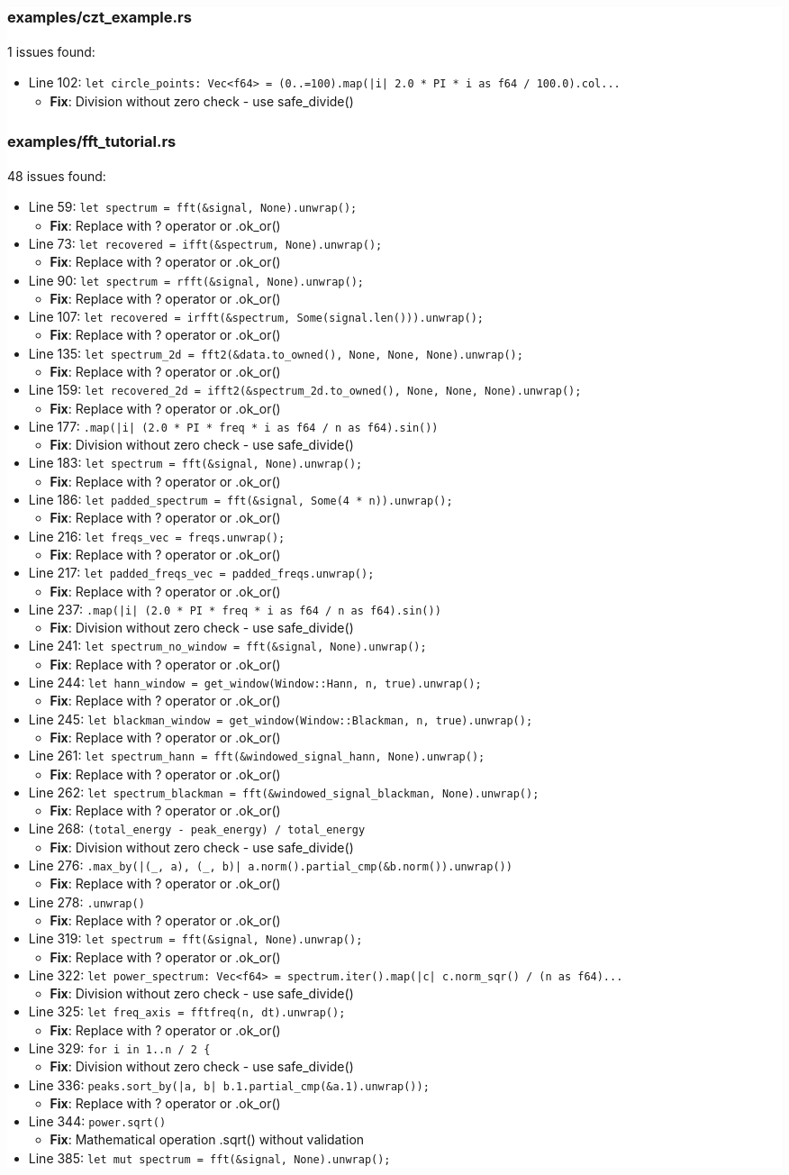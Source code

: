 ### examples/czt_example.rs

1 issues found:

- Line 102: `let circle_points: Vec<f64> = (0..=100).map(|i| 2.0 * PI * i as f64 / 100.0).col...`
  - **Fix**: Division without zero check - use safe_divide()

### examples/fft_tutorial.rs

48 issues found:

- Line 59: `let spectrum = fft(&signal, None).unwrap();`
  - **Fix**: Replace with ? operator or .ok_or()
- Line 73: `let recovered = ifft(&spectrum, None).unwrap();`
  - **Fix**: Replace with ? operator or .ok_or()
- Line 90: `let spectrum = rfft(&signal, None).unwrap();`
  - **Fix**: Replace with ? operator or .ok_or()
- Line 107: `let recovered = irfft(&spectrum, Some(signal.len())).unwrap();`
  - **Fix**: Replace with ? operator or .ok_or()
- Line 135: `let spectrum_2d = fft2(&data.to_owned(), None, None, None).unwrap();`
  - **Fix**: Replace with ? operator or .ok_or()
- Line 159: `let recovered_2d = ifft2(&spectrum_2d.to_owned(), None, None, None).unwrap();`
  - **Fix**: Replace with ? operator or .ok_or()
- Line 177: `.map(|i| (2.0 * PI * freq * i as f64 / n as f64).sin())`
  - **Fix**: Division without zero check - use safe_divide()
- Line 183: `let spectrum = fft(&signal, None).unwrap();`
  - **Fix**: Replace with ? operator or .ok_or()
- Line 186: `let padded_spectrum = fft(&signal, Some(4 * n)).unwrap();`
  - **Fix**: Replace with ? operator or .ok_or()
- Line 216: `let freqs_vec = freqs.unwrap();`
  - **Fix**: Replace with ? operator or .ok_or()
- Line 217: `let padded_freqs_vec = padded_freqs.unwrap();`
  - **Fix**: Replace with ? operator or .ok_or()
- Line 237: `.map(|i| (2.0 * PI * freq * i as f64 / n as f64).sin())`
  - **Fix**: Division without zero check - use safe_divide()
- Line 241: `let spectrum_no_window = fft(&signal, None).unwrap();`
  - **Fix**: Replace with ? operator or .ok_or()
- Line 244: `let hann_window = get_window(Window::Hann, n, true).unwrap();`
  - **Fix**: Replace with ? operator or .ok_or()
- Line 245: `let blackman_window = get_window(Window::Blackman, n, true).unwrap();`
  - **Fix**: Replace with ? operator or .ok_or()
- Line 261: `let spectrum_hann = fft(&windowed_signal_hann, None).unwrap();`
  - **Fix**: Replace with ? operator or .ok_or()
- Line 262: `let spectrum_blackman = fft(&windowed_signal_blackman, None).unwrap();`
  - **Fix**: Replace with ? operator or .ok_or()
- Line 268: `(total_energy - peak_energy) / total_energy`
  - **Fix**: Division without zero check - use safe_divide()
- Line 276: `.max_by(|(_, a), (_, b)| a.norm().partial_cmp(&b.norm()).unwrap())`
  - **Fix**: Replace with ? operator or .ok_or()
- Line 278: `.unwrap()`
  - **Fix**: Replace with ? operator or .ok_or()
- Line 319: `let spectrum = fft(&signal, None).unwrap();`
  - **Fix**: Replace with ? operator or .ok_or()
- Line 322: `let power_spectrum: Vec<f64> = spectrum.iter().map(|c| c.norm_sqr() / (n as f64)...`
  - **Fix**: Division without zero check - use safe_divide()
- Line 325: `let freq_axis = fftfreq(n, dt).unwrap();`
  - **Fix**: Replace with ? operator or .ok_or()
- Line 329: `for i in 1..n / 2 {`
  - **Fix**: Division without zero check - use safe_divide()
- Line 336: `peaks.sort_by(|a, b| b.1.partial_cmp(&a.1).unwrap());`
  - **Fix**: Replace with ? operator or .ok_or()
- Line 344: `power.sqrt()`
  - **Fix**: Mathematical operation .sqrt() without validation
- Line 385: `let mut spectrum = fft(&signal, None).unwrap();`
